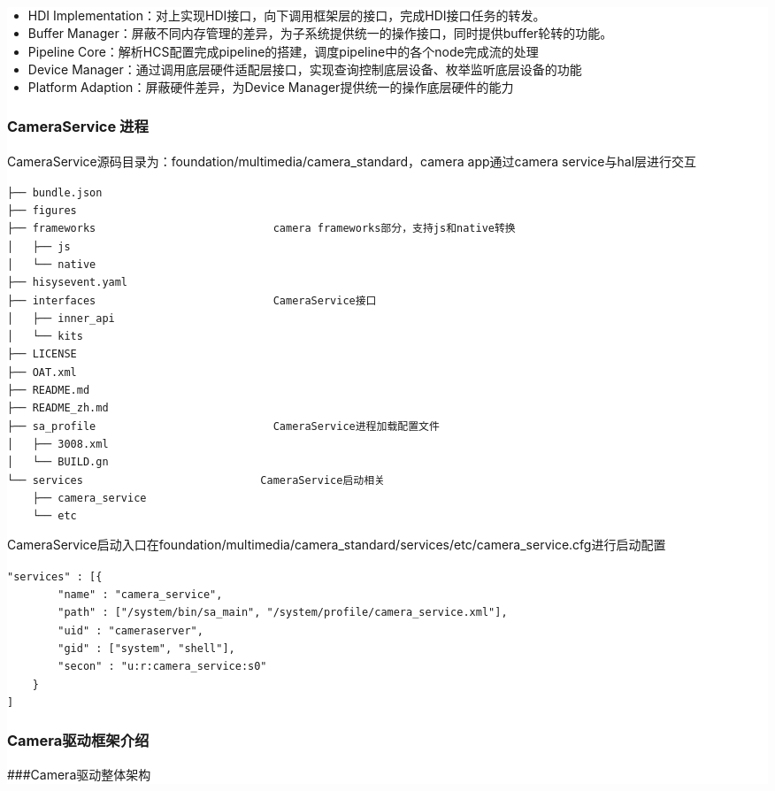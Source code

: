 - HDI Implementation：对上实现HDI接口，向下调用框架层的接口，完成HDI接口任务的转发。
- Buffer Manager：屏蔽不同内存管理的差异，为子系统提供统一的操作接口，同时提供buffer轮转的功能。
- Pipeline Core：解析HCS配置完成pipeline的搭建，调度pipeline中的各个node完成流的处理
- Device Manager：通过调用底层硬件适配层接口，实现查询控制底层设备、枚举监听底层设备的功能
- Platform Adaption：屏蔽硬件差异，为Device Manager提供统一的操作底层硬件的能力

### CameraService 进程

CameraService源码目录为：foundation/multimedia/camera_standard，camera app通过camera service与hal层进行交互

    ├── bundle.json
    ├── figures
    ├── frameworks                            camera frameworks部分，支持js和native转换
    │   ├── js
    │   └── native
    ├── hisysevent.yaml
    ├── interfaces                            CameraService接口
    │   ├── inner_api
    │   └── kits
    ├── LICENSE
    ├── OAT.xml
    ├── README.md
    ├── README_zh.md
    ├── sa_profile                            CameraService进程加载配置文件
    │   ├── 3008.xml
    │   └── BUILD.gn
    └── services                            CameraService启动相关
        ├── camera_service
        └── etc

CameraService启动入口在foundation/multimedia/camera_standard/services/etc/camera_service.cfg进行启动配置

    "services" : [{
            "name" : "camera_service",
            "path" : ["/system/bin/sa_main", "/system/profile/camera_service.xml"],
            "uid" : "cameraserver",
            "gid" : ["system", "shell"],
            "secon" : "u:r:camera_service:s0"
        }
    ]

### Camera驱动框架介绍

###Camera驱动整体架构

